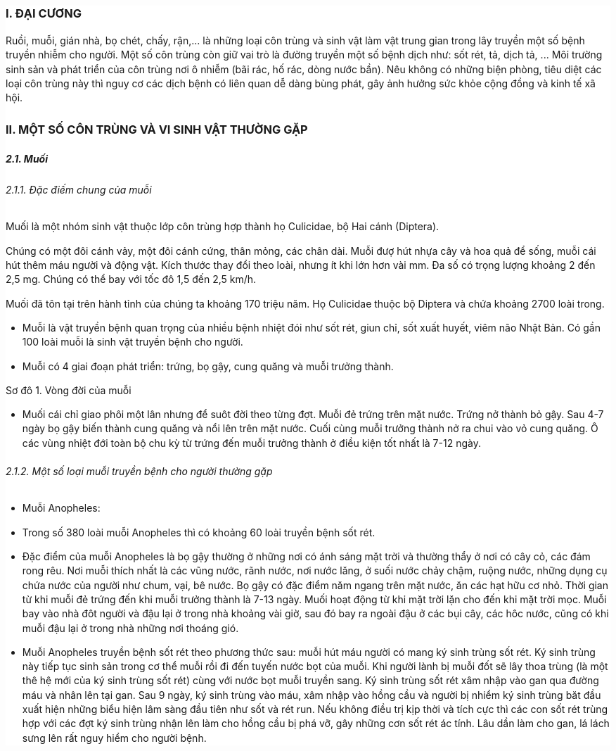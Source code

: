 ### I. ĐẠI CƯƠNG

Ruồi, muỗi, gián nhà, bọ chét, chấy, rận,... là những loại côn trùng và sinh vật làm vật trung gian trong lây truyền một số bệnh truyền nhiễm cho người. Một số côn trùng còn giữ vai trò là đường truyền một số bệnh dịch như: sốt rét, tả, dịch tả, ... Môi trường sinh sản và phát triển của côn trùng nơi ô nhiễm (bãi rác, hố rác, dòng nước bần). Nêu không có những biện phòng, tiêu diệt các loại côn trùng này thì nguy cơ các dịch bệnh có liên quan dễ dàng bùng phát, gây ảnh hưởng sức khỏe cộng đồng và kinh tế xã hội.

### II. MỘT SỐ CÔN TRÙNG VÀ VI SINH VẬT THƯỜNG GẶP

##### 2.1. Muối

###### 2.1.1. Đặc điếm chung của muỗi

Muối là một nhóm sinh vật thuộc lớp côn trùng hợp thành họ Culicidae, bộ Hai cánh (Diptera).

Chúng có một đôi cánh vảy, một đôi cánh cứng, thân mỏng, các chân dài. Muỗi đượ hút nhựa cây và hoa quả để sống, muỗi cái hút thêm máu người và động vật. Kích thước thay đổi theo loài, nhưng ít khi lớn hơn vài mm. Đa số có trọng lượng khoảng 2 đến 2,5 mg. Chúng có thể bay với tốc đô 1,5 đến 2,5 km/h.

Muối đã tôn tại trên hành tỉnh của chúng ta khoảng 170 triệu năm. Họ Culicidae thuộc bộ Diptera và chứa khoảng 2700 loài trong.

- Muỗi là vật truyền bệnh quan trọng của nhiều bệnh nhiệt đói như sốt rét, giun chỉ, sốt xuất huyết, viêm não Nhật Bản. Có gần 100 loài muỗi là sinh vật truyền bệnh cho người.

- Muỗi có 4 giai đoạn phát triển: trứng, bọ gậy, cung quăng và muỗi trưởng thành.

Sơ đô 1. Vòng đời của muỗi

- Muối cái chỉ giao phôi một lân nhưng để suôt đời theo từng đợt. Muỗi đẻ trứng trên mặt nước. Trứng nở thành bỏ gậy. Sau 4-7 ngày bọ gậy biến thành cung quăng và nổi lên trên mặt nước. Cuối cùng muỗi trưởng thành nở ra chui vào vỏ cung quăng. Ô các vùng nhiệt đới toàn bộ chu kỳ từ trứng đến muỗi trưởng thành ở điều kiện tốt nhất là 7-12 ngày.

###### 2.1.2. Một số loại muỗi truyền bệnh cho người thường gặp

- Muỗi Anopheles:

+ Trong số 380 loài muỗi Anopheles thì có khoảng 60 loài truyền bệnh sốt rét.

+ Đặc điểm của muỗi Anopheles là bọ gậy thường ở những nơi có ánh sáng mặt trời và thường thẩy ở nơi có cây cỏ, các đám rong rêu. Nơi muỗi thích nhất là các vũng nước, rãnh nước, nơi nước lăng, ở suối nước chảy chậm, ruộng nước, những dụng cụ chứa nước của người như chum, vại, bê nước. Bọ gậy có đặc điểm năm ngang trên mặt nước, ăn các hạt hữu cơ nhỏ. Thời gian từ khi muỗi đẻ trứng đến khi muỗi trưởng thành là 7-13 ngày. Muối hoạt động từ khi mặt trời lặn cho đến khi mặt trời mọc. Muỗi bay vào nhà đôt người và đậu lại ở trong nhà khoảng vài giờ, sau đó bay ra ngoài đậu ở các bụi cây, các hôc nước, cũng có khi muỗi đậu lại ở trong nhà những nơi thoáng gió.

+ Muỗi Anopheles truyền bệnh sốt rét theo phương thức sau: muỗi hút máu người có mang ký sinh trùng sốt rét. Ký sinh trùng này tiếp tục sinh sản trong cơ thể muỗi rồi đi đến tuyến nước bọt của muỗi. Khi người lành bị muỗi đốt sẽ lây thoa trùng (là một thê hệ mới của ký sinh trùng sốt rét) cùng với nước bọt muỗi truyền sang. Ký sinh trùng sốt rét xâm nhập vào gan qua đường máu và nhân lên tại gan. Sau 9 ngày, ký sinh trùng vào máu, xâm nhập vào hồng cầu và người bị nhiểm ký sinh trùng băt đầu xuất hiện những biểu hiện lâm sàng đầu tiên như sốt và rét run. Nếu không điều trị kịp thời và tích cực thì các con sốt rét trùng hợp với các đợt ký sinh trùng nhận lên làm cho hồng cầu bị phá vỡ, gây những cơn sốt rét ác tính. Lâu dần làm cho gan, lá lách sưng lên rất nguy hiểm cho người bệnh.
